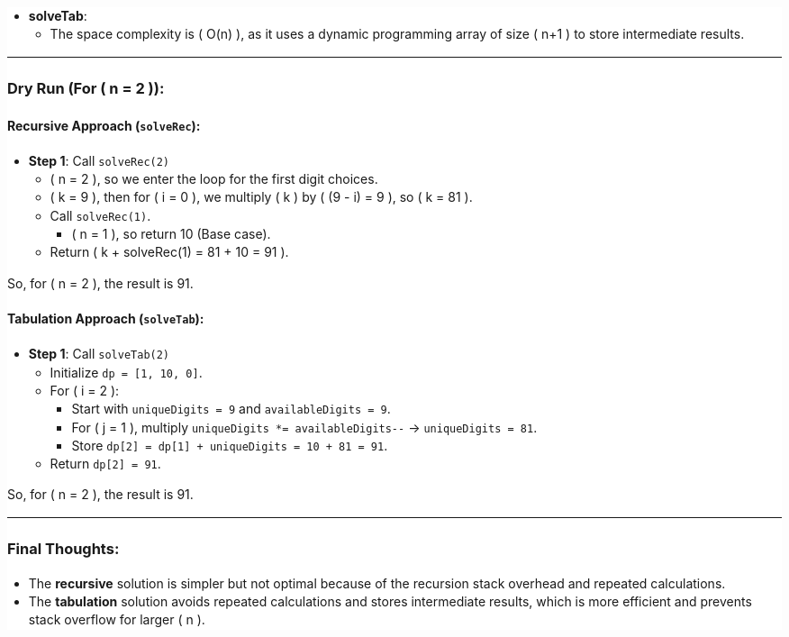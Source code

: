 - **solveTab**:
  - The space complexity is \( O(n) \), as it uses a dynamic programming array of size \( n+1 \) to store intermediate results.

---

### Dry Run (For \( n = 2 \)):

#### Recursive Approach (`solveRec`):

- **Step 1**: Call `solveRec(2)`
  - \( n = 2 \), so we enter the loop for the first digit choices.
  - \( k = 9 \), then for \( i = 0 \), we multiply \( k \) by \( (9 - i) = 9 \), so \( k = 81 \).
  - Call `solveRec(1)`.
    - \( n = 1 \), so return 10 (Base case).
  - Return \( k + solveRec(1) = 81 + 10 = 91 \).

So, for \( n = 2 \), the result is 91.

#### Tabulation Approach (`solveTab`):

- **Step 1**: Call `solveTab(2)`
  - Initialize `dp = [1, 10, 0]`.
  - For \( i = 2 \):
    - Start with `uniqueDigits = 9` and `availableDigits = 9`.
    - For \( j = 1 \), multiply `uniqueDigits *= availableDigits--` -> `uniqueDigits = 81`.
    - Store `dp[2] = dp[1] + uniqueDigits = 10 + 81 = 91`.
  - Return `dp[2] = 91`.

So, for \( n = 2 \), the result is 91.

---

### Final Thoughts:

- The **recursive** solution is simpler but not optimal because of the recursion stack overhead and repeated calculations.
- The **tabulation** solution avoids repeated calculations and stores intermediate results, which is more efficient and prevents stack overflow for larger \( n \).
